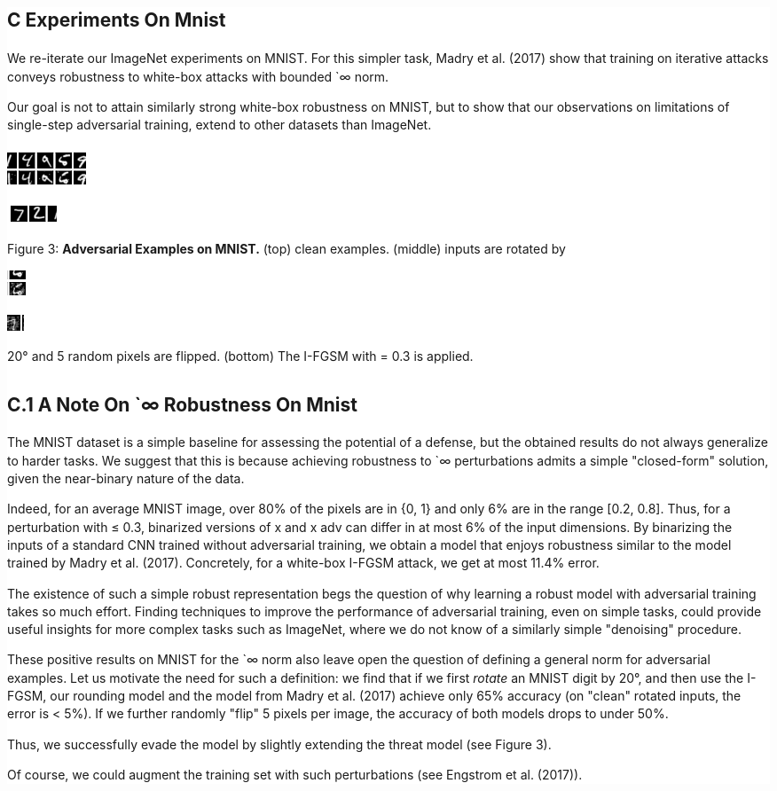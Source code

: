 ## C Experiments On Mnist

We re-iterate our ImageNet experiments on MNIST. For this simpler task, Madry et al. (2017) show that training on iterative attacks conveys robustness to white-box attacks with bounded `∞ norm.

Our goal is not to attain similarly strong white-box robustness on MNIST, but to show that our observations on limitations of single-step adversarial training, extend to other datasets than ImageNet.

![16_image_0.png](16_image_0.png)

![16_image_1.png](16_image_1.png)

Figure 3: **Adversarial Examples on MNIST.** (top) clean examples. (middle) inputs are rotated by

![16_image_2.png](16_image_2.png)

![16_image_3.png](16_image_3.png)

20° and 5 random pixels are flipped. (bottom) The I-FGSM with  = 0.3 is applied.

## C.1 A Note On `∞ Robustness On Mnist

The MNIST dataset is a simple baseline for assessing the potential of a defense, but the obtained results do not always generalize to harder tasks. We suggest that this is because achieving robustness to `∞ perturbations admits a simple "closed-form" solution, given the near-binary nature of the data.

Indeed, for an average MNIST image, over 80% of the pixels are in {0, 1} and only 6% are in the range [0.2, 0.8]. Thus, for a perturbation with  ≤ 0.3, binarized versions of x and x adv can differ in at most 6% of the input dimensions. By binarizing the inputs of a standard CNN trained without adversarial training, we obtain a model that enjoys robustness similar to the model trained by Madry et al. (2017). Concretely, for a white-box I-FGSM attack, we get at most 11.4% error.

The existence of such a simple robust representation begs the question of why learning a robust model with adversarial training takes so much effort. Finding techniques to improve the performance of adversarial training, even on simple tasks, could provide useful insights for more complex tasks such as ImageNet, where we do not know of a similarly simple "denoising" procedure.

These positive results on MNIST for the `∞ norm also leave open the question of defining a general norm for adversarial examples. Let us motivate the need for such a definition: we find that if we first *rotate* an MNIST digit by 20°, and then use the I-FGSM, our rounding model and the model from Madry et al. (2017) achieve only 65% accuracy (on "clean" rotated inputs, the error is < 5%). If we further randomly "flip" 5 pixels per image, the accuracy of both models drops to under 50%.

Thus, we successfully evade the model by slightly extending the threat model (see Figure 3).

Of course, we could augment the training set with such perturbations (see Engstrom et al. (2017)).
